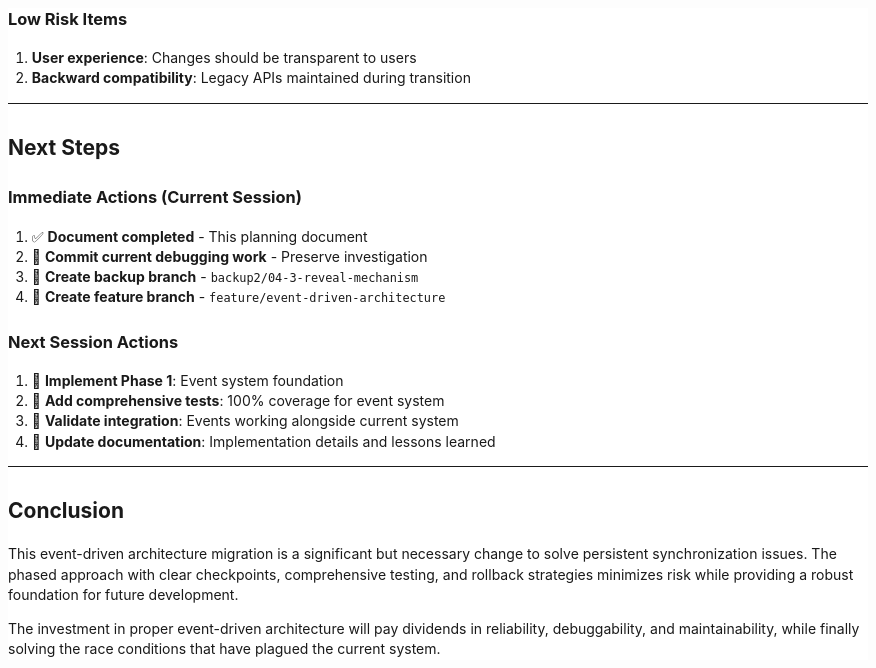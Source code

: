 ### Low Risk Items
1. **User experience**: Changes should be transparent to users
2. **Backward compatibility**: Legacy APIs maintained during transition

---

## Next Steps

### Immediate Actions (Current Session)
1. ✅ **Document completed** - This planning document
2. 🔄 **Commit current debugging work** - Preserve investigation
3. 🔄 **Create backup branch** - `backup2/04-3-reveal-mechanism`
4. 🔄 **Create feature branch** - `feature/event-driven-architecture`

### Next Session Actions
1. 🔄 **Implement Phase 1**: Event system foundation
2. 🔄 **Add comprehensive tests**: 100% coverage for event system
3. 🔄 **Validate integration**: Events working alongside current system
4. 🔄 **Update documentation**: Implementation details and lessons learned

---

## Conclusion

This event-driven architecture migration is a significant but necessary change to solve persistent synchronization issues. The phased approach with clear checkpoints, comprehensive testing, and rollback strategies minimizes risk while providing a robust foundation for future development.

The investment in proper event-driven architecture will pay dividends in reliability, debuggability, and maintainability, while finally solving the race conditions that have plagued the current system.